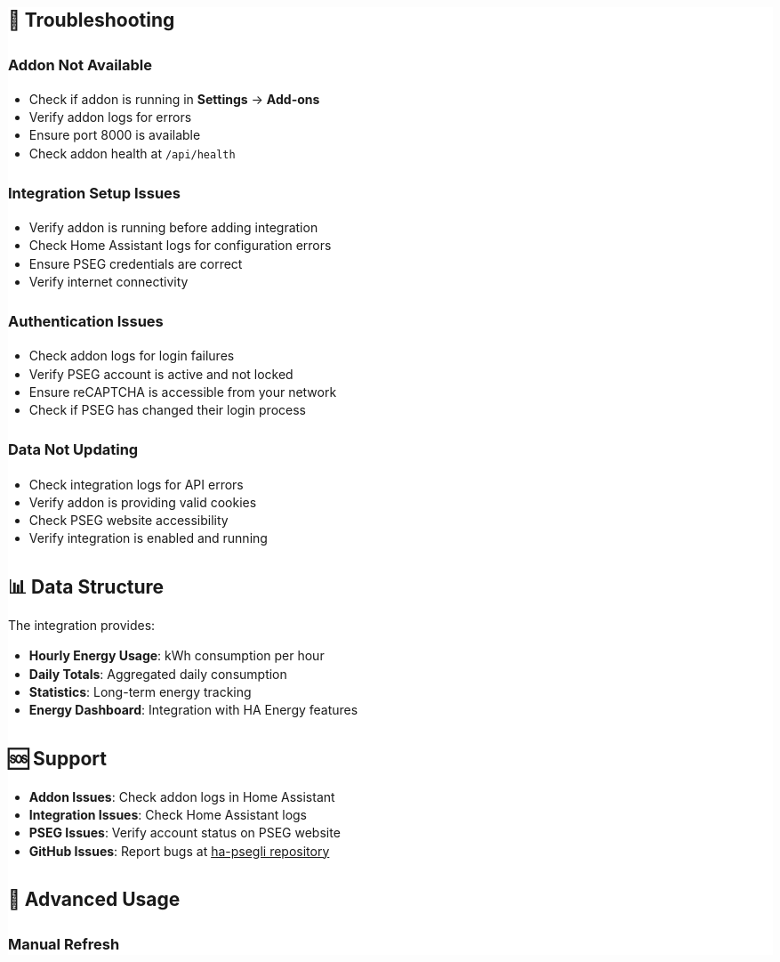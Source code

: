 ## 🐛 **Troubleshooting**

### **Addon Not Available**

- Check if addon is running in **Settings** → **Add-ons**
- Verify addon logs for errors
- Ensure port 8000 is available
- Check addon health at `/api/health`

### **Integration Setup Issues**

- Verify addon is running before adding integration
- Check Home Assistant logs for configuration errors
- Ensure PSEG credentials are correct
- Verify internet connectivity

### **Authentication Issues**

- Check addon logs for login failures
- Verify PSEG account is active and not locked
- Ensure reCAPTCHA is accessible from your network
- Check if PSEG has changed their login process

### **Data Not Updating**

- Check integration logs for API errors
- Verify addon is providing valid cookies
- Check PSEG website accessibility
- Verify integration is enabled and running

## 📊 **Data Structure**

The integration provides:

- **Hourly Energy Usage**: kWh consumption per hour
- **Daily Totals**: Aggregated daily consumption
- **Statistics**: Long-term energy tracking
- **Energy Dashboard**: Integration with HA Energy features

## 🆘 **Support**

- **Addon Issues**: Check addon logs in Home Assistant
- **Integration Issues**: Check Home Assistant logs
- **PSEG Issues**: Verify account status on PSEG website
- **GitHub Issues**: Report bugs at [ha-psegli repository](https://github.com/daswass/ha-psegli)

## 🚀 **Advanced Usage**

### **Manual Refresh**
